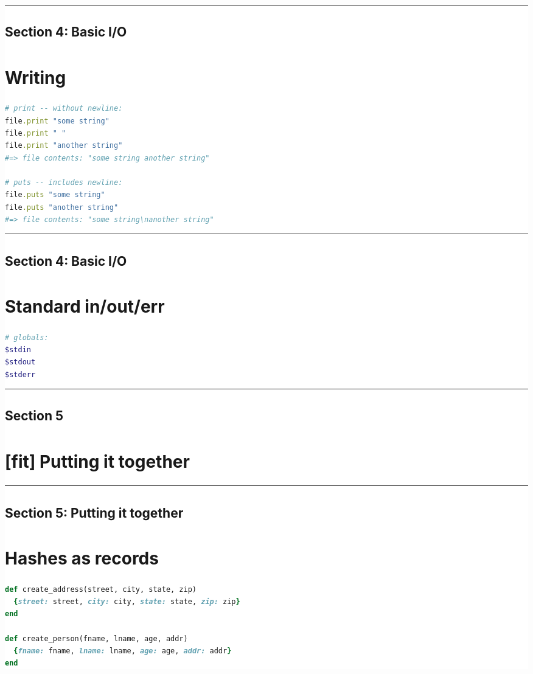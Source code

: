 
---

## Section 4: Basic I/O
#  Writing

```ruby
# print -- without newline:
file.print "some string"
file.print " "
file.print "another string"
#=> file contents: "some string another string"

# puts -- includes newline:
file.puts "some string"
file.puts "another string"
#=> file contents: "some string\nanother string"
```


---

## Section 4: Basic I/O
#  Standard in/out/err

```ruby
# globals:
$stdin
$stdout
$stderr
```


---

## Section 5
#  [fit] Putting it together


---

## Section 5: Putting it together
#  Hashes as records

```ruby
def create_address(street, city, state, zip)
  {street: street, city: city, state: state, zip: zip}
end

def create_person(fname, lname, age, addr)
  {fname: fname, lname: lname, age: age, addr: addr}
end
```
